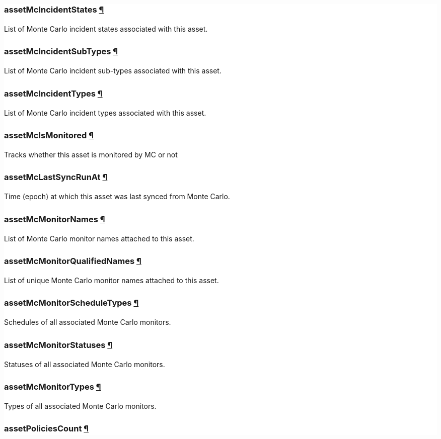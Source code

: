 ### assetMcIncidentStates [¶](#assetmcincidentstates "Permanent link")

List of Monte Carlo incident states associated with this asset.

### assetMcIncidentSubTypes [¶](#assetmcincidentsubtypes "Permanent link")

List of Monte Carlo incident sub\-types associated with this asset.

### assetMcIncidentTypes [¶](#assetmcincidenttypes "Permanent link")

List of Monte Carlo incident types associated with this asset.

### assetMcIsMonitored [¶](#assetmcismonitored "Permanent link")

Tracks whether this asset is monitored by MC or not

### assetMcLastSyncRunAt [¶](#assetmclastsyncrunat "Permanent link")

Time (epoch) at which this asset was last synced from Monte Carlo.

### assetMcMonitorNames [¶](#assetmcmonitornames "Permanent link")

List of Monte Carlo monitor names attached to this asset.

### assetMcMonitorQualifiedNames [¶](#assetmcmonitorqualifiednames "Permanent link")

List of unique Monte Carlo monitor names attached to this asset.

### assetMcMonitorScheduleTypes [¶](#assetmcmonitorscheduletypes "Permanent link")

Schedules of all associated Monte Carlo monitors.

### assetMcMonitorStatuses [¶](#assetmcmonitorstatuses "Permanent link")

Statuses of all associated Monte Carlo monitors.

### assetMcMonitorTypes [¶](#assetmcmonitortypes "Permanent link")

Types of all associated Monte Carlo monitors.

### assetPoliciesCount [¶](#assetpoliciescount "Permanent link")
